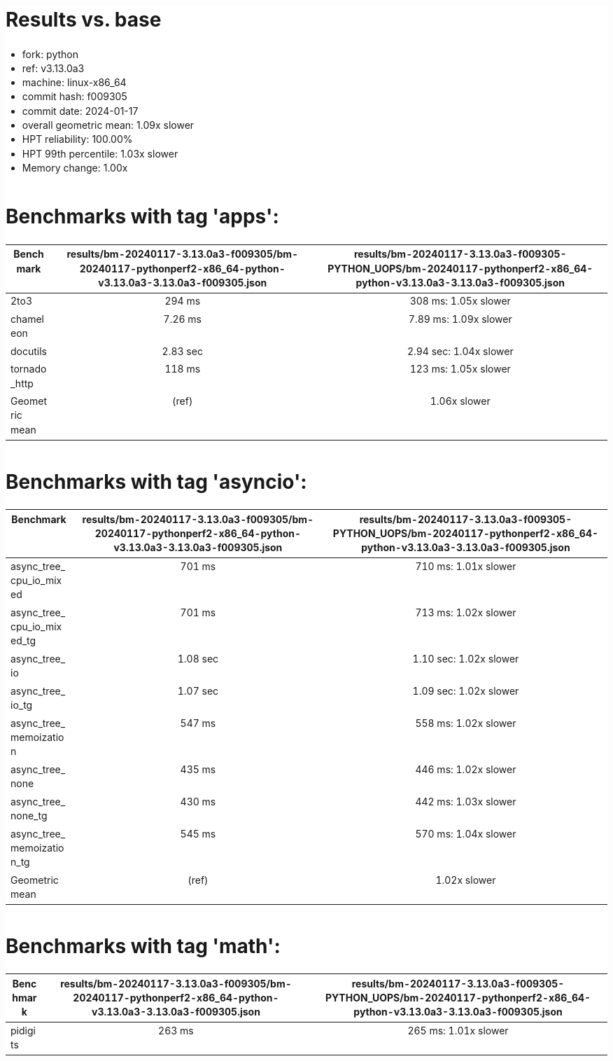 # Results vs. base

- fork: python
- ref: v3.13.0a3
- machine: linux-x86_64
- commit hash: f009305
- commit date: 2024-01-17
- overall geometric mean: 1.09x slower
- HPT reliability: 100.00%
- HPT 99th percentile: 1.03x slower
- Memory change: 1.00x

Benchmarks with tag 'apps':
===========================

| Benchmark      | results/bm-20240117-3.13.0a3-f009305/bm-20240117-pythonperf2-x86_64-python-v3.13.0a3-3.13.0a3-f009305.json | results/bm-20240117-3.13.0a3-f009305-PYTHON_UOPS/bm-20240117-pythonperf2-x86_64-python-v3.13.0a3-3.13.0a3-f009305.json |
|----------------|:----------------------------------------------------------------------------------------------------------:|:----------------------------------------------------------------------------------------------------------------------:|
| 2to3           | 294 ms                                                                                                     | 308 ms: 1.05x slower                                                                                                   |
| chameleon      | 7.26 ms                                                                                                    | 7.89 ms: 1.09x slower                                                                                                  |
| docutils       | 2.83 sec                                                                                                   | 2.94 sec: 1.04x slower                                                                                                 |
| tornado_http   | 118 ms                                                                                                     | 123 ms: 1.05x slower                                                                                                   |
| Geometric mean | (ref)                                                                                                      | 1.06x slower                                                                                                           |

Benchmarks with tag 'asyncio':
==============================

| Benchmark                  | results/bm-20240117-3.13.0a3-f009305/bm-20240117-pythonperf2-x86_64-python-v3.13.0a3-3.13.0a3-f009305.json | results/bm-20240117-3.13.0a3-f009305-PYTHON_UOPS/bm-20240117-pythonperf2-x86_64-python-v3.13.0a3-3.13.0a3-f009305.json |
|----------------------------|:----------------------------------------------------------------------------------------------------------:|:----------------------------------------------------------------------------------------------------------------------:|
| async_tree_cpu_io_mixed    | 701 ms                                                                                                     | 710 ms: 1.01x slower                                                                                                   |
| async_tree_cpu_io_mixed_tg | 701 ms                                                                                                     | 713 ms: 1.02x slower                                                                                                   |
| async_tree_io              | 1.08 sec                                                                                                   | 1.10 sec: 1.02x slower                                                                                                 |
| async_tree_io_tg           | 1.07 sec                                                                                                   | 1.09 sec: 1.02x slower                                                                                                 |
| async_tree_memoization     | 547 ms                                                                                                     | 558 ms: 1.02x slower                                                                                                   |
| async_tree_none            | 435 ms                                                                                                     | 446 ms: 1.02x slower                                                                                                   |
| async_tree_none_tg         | 430 ms                                                                                                     | 442 ms: 1.03x slower                                                                                                   |
| async_tree_memoization_tg  | 545 ms                                                                                                     | 570 ms: 1.04x slower                                                                                                   |
| Geometric mean             | (ref)                                                                                                      | 1.02x slower                                                                                                           |

Benchmarks with tag 'math':
===========================

| Benchmark      | results/bm-20240117-3.13.0a3-f009305/bm-20240117-pythonperf2-x86_64-python-v3.13.0a3-3.13.0a3-f009305.json | results/bm-20240117-3.13.0a3-f009305-PYTHON_UOPS/bm-20240117-pythonperf2-x86_64-python-v3.13.0a3-3.13.0a3-f009305.json |
|----------------|:----------------------------------------------------------------------------------------------------------:|:----------------------------------------------------------------------------------------------------------------------:|
| pidigits       | 263 ms                                                                                                     | 265 ms: 1.01x slower                                                                                                   |